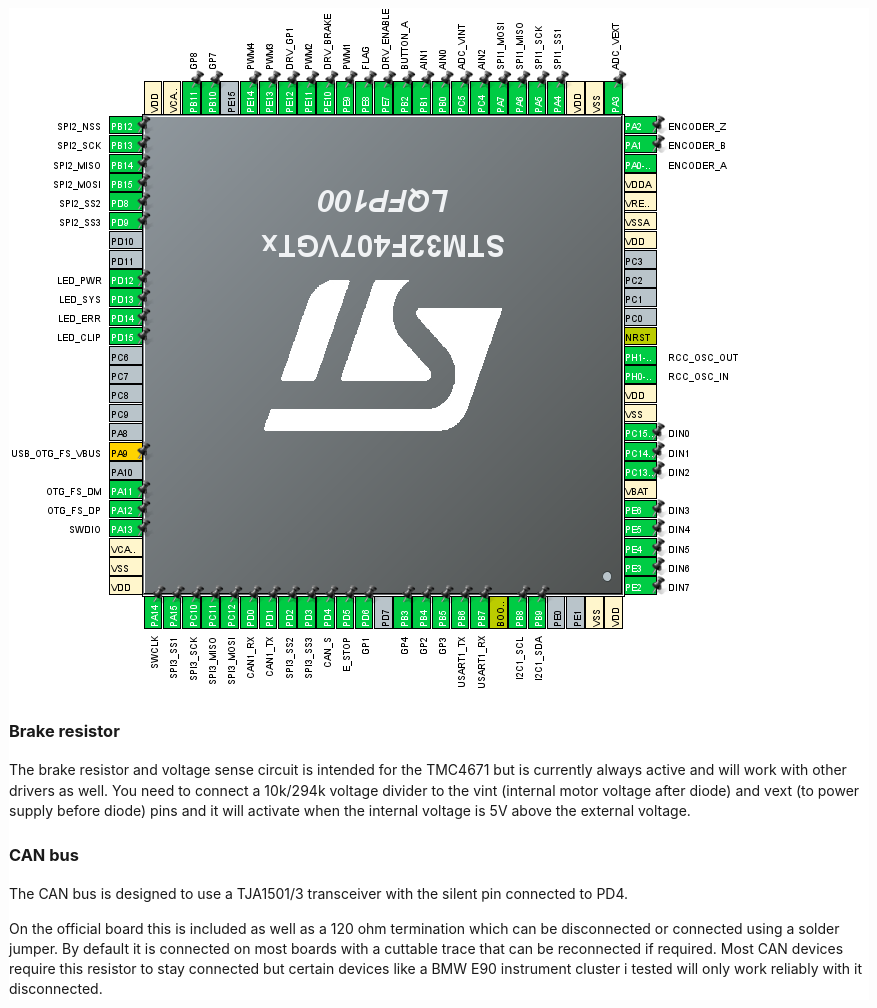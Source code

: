![Pinout](img/f407discopinout1.png)

### Brake resistor
The brake resistor and voltage sense circuit is intended for the TMC4671 but is currently always active and will work with other drivers as well.
You need to connect a 10k/294k voltage divider to the vint (internal motor voltage after diode) and vext (to power supply before diode) pins and it will activate when the internal voltage is 5V above the external voltage.


### CAN bus
The CAN bus is designed to use a TJA1501/3 transceiver with the silent pin connected to PD4.

On the official board this is included as well as a 120 ohm termination which can be disconnected or connected using a solder jumper. By default it is connected on most boards with a cuttable trace that can be reconnected if required.
Most CAN devices require this resistor to stay connected but certain devices like a BMW E90 instrument cluster i tested will only work reliably with it disconnected.

